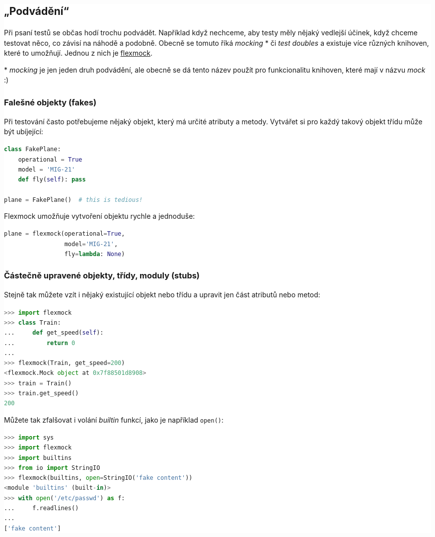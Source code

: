 „Podvádění“
-----------

Při psaní testů se občas hodí trochu podvádět. Například když nechceme,
aby testy měly nějaký vedlejší účinek, když chceme testovat něco, co závisí na
náhodě a podobně. Obecně se tomuto říká *mocking* \* či *test doubles* a existuje více různých
knihoven, které to umožňují. Jednou z nich je [flexmock].

[flexmock]: https://flexmock.readthedocs.io/

\* *mocking* je jen jeden druh podvádění, ale obecně se dá tento název použít
pro funkcionalitu knihoven, které mají v názvu *mock* :)

### Falešné objekty (fakes)

Při testování často potřebujeme nějaký objekt, který má určité atributy a
metody. Vytvářet si pro každý takový objekt třídu může být ubíjející:

```python
class FakePlane:
    operational = True
    model = 'MIG-21'
    def fly(self): pass

plane = FakePlane()  # this is tedious!
```
Flexmock umožňuje vytvoření objektu rychle a jednoduše:

```python
plane = flexmock(operational=True,
                 model='MIG-21',
                 fly=lambda: None)
```

### Částečně upravené objekty, třídy, moduly (stubs)

Stejně tak můžete vzít i nějaký existující objekt nebo třídu a upravit jen část
atributů nebo metod:

```python
>>> import flexmock
>>> class Train:
...     def get_speed(self):
...         return 0
... 
>>> flexmock(Train, get_speed=200)
<flexmock.Mock object at 0x7f88501d8908>
>>> train = Train()
>>> train.get_speed()
200
```

Můžete tak zfalšovat i volání *builtin* funkcí, jako je například `open()`:

```python
>>> import sys
>>> import flexmock
>>> import builtins
>>> from io import StringIO
>>> flexmock(builtins, open=StringIO('fake content'))
<module 'builtins' (built-in)>
>>> with open('/etc/passwd') as f:
...     f.readlines()
... 
['fake content']
```


[pytest]: http://pytest.org/
[dokumentaci]: http://docs.pytest.org/en/latest/getting-started.html
[parametrické testy]: http://doc.pytest.org/en/latest/parametrize.html
[fixtures]: http://doc.pytest.org/en/latest/fixture.html
[kontrolovat]: http://flexmock.readthedocs.io/en/latest/start/#creating-and-checking-expectations
[betamax]: https://betamax.readthedocs.io/
[Response]: http://flask.pocoo.org/docs/0.11/api/#flask.Response
[travis-ci.org]: https://travis-ci.org/
[travis-ci.com]: https://travis-ci.com/